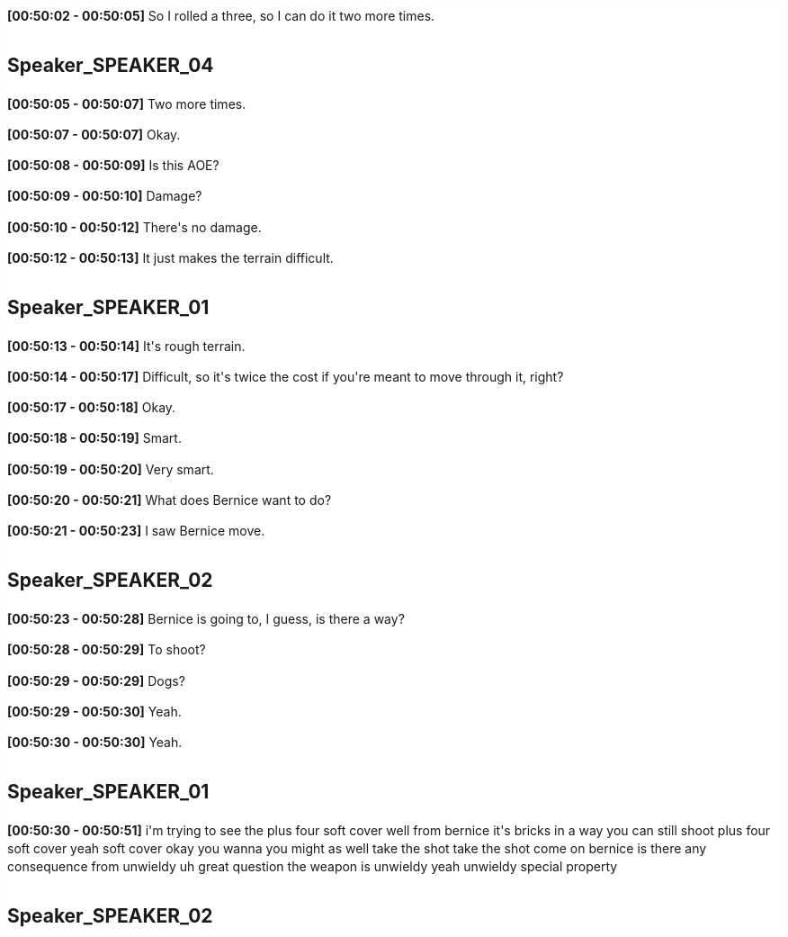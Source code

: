 **[00:50:02 - 00:50:05]** So I rolled a three, so I can do it two more times.


## Speaker_SPEAKER_04

**[00:50:05 - 00:50:07]** Two more times.

**[00:50:07 - 00:50:07]** Okay.

**[00:50:08 - 00:50:09]** Is this AOE?

**[00:50:09 - 00:50:10]** Damage?

**[00:50:10 - 00:50:12]** There's no damage.

**[00:50:12 - 00:50:13]** It just makes the terrain difficult.


## Speaker_SPEAKER_01

**[00:50:13 - 00:50:14]** It's rough terrain.

**[00:50:14 - 00:50:17]** Difficult, so it's twice the cost if you're meant to move through it, right?

**[00:50:17 - 00:50:18]** Okay.

**[00:50:18 - 00:50:19]** Smart.

**[00:50:19 - 00:50:20]** Very smart.

**[00:50:20 - 00:50:21]** What does Bernice want to do?

**[00:50:21 - 00:50:23]** I saw Bernice move.


## Speaker_SPEAKER_02

**[00:50:23 - 00:50:28]** Bernice is going to, I guess, is there a way?

**[00:50:28 - 00:50:29]** To shoot?

**[00:50:29 - 00:50:29]** Dogs?

**[00:50:29 - 00:50:30]** Yeah.

**[00:50:30 - 00:50:30]** Yeah.


## Speaker_SPEAKER_01

**[00:50:30 - 00:50:51]** i'm trying to see the plus four soft cover well from bernice it's bricks in a way you can still shoot plus four soft cover yeah soft cover okay you wanna you might as well take the shot take the shot come on bernice is there any consequence from unwieldy uh great question the weapon is unwieldy yeah unwieldy special property


## Speaker_SPEAKER_02
